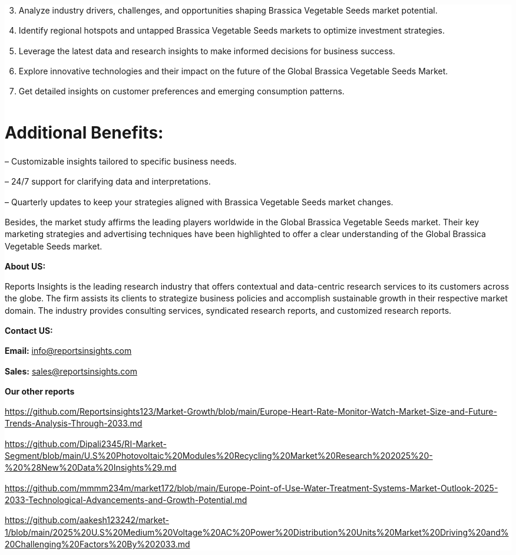 3. Analyze industry drivers, challenges, and opportunities shaping Brassica Vegetable Seeds market potential.

4. Identify regional hotspots and untapped Brassica Vegetable Seeds markets to optimize investment strategies.

5. Leverage the latest data and research insights to make informed decisions for business success.

6. Explore innovative technologies and their impact on the future of the Global Brassica Vegetable Seeds Market.

7. Get detailed insights on customer preferences and emerging consumption patterns.

# <strong>Additional Benefits:</strong>

– Customizable insights tailored to specific business needs.

– 24/7 support for clarifying data and interpretations.

– Quarterly updates to keep your strategies aligned with Brassica Vegetable Seeds market changes.

Besides, the market study affirms the leading players worldwide in the Global Brassica Vegetable Seeds market. Their key marketing strategies and advertising techniques have been highlighted to offer a clear understanding of the Global Brassica Vegetable Seeds market.

<strong><strong>About US</strong>:</strong>

Reports Insights is the leading research industry that offers contextual and data-centric research services to its customers across the globe. The firm assists its clients to strategize business policies and accomplish sustainable growth in their respective market domain. The industry provides consulting services, syndicated research reports, and customized research reports.

<strong>Contact US:</strong>

<p class=><b>Email:</b> <a href=mailto:info@reportsinsights.com>info@reportsinsights.com</a></p>
<p class=><b>Sales:</b> <a href=mailto:sales@reportsinsights.com>sales@reportsinsights.com</a></p>

<strong>Our other reports</strong>

<a href=https://github.com/Reportsinsights123/Market-Growth/blob/main/Europe-Heart-Rate-Monitor-Watch-Market-Size-and-Future-Trends-Analysis-Through-2033.md>https://github.com/Reportsinsights123/Market-Growth/blob/main/Europe-Heart-Rate-Monitor-Watch-Market-Size-and-Future-Trends-Analysis-Through-2033.md</a>

<a href=https://github.com/Dipali2345/RI-Market-Segment/blob/main/U.S%20Photovoltaic%20Modules%20Recycling%20Market%20Research%202025%20-%20%28New%20Data%20Insights%29.md>https://github.com/Dipali2345/RI-Market-Segment/blob/main/U.S%20Photovoltaic%20Modules%20Recycling%20Market%20Research%202025%20-%20%28New%20Data%20Insights%29.md</a>

<a href=https://github.com/mmmm234m/market172/blob/main/Europe-Point-of-Use-Water-Treatment-Systems-Market-Outlook-2025-2033-Technological-Advancements-and-Growth-Potential.md>https://github.com/mmmm234m/market172/blob/main/Europe-Point-of-Use-Water-Treatment-Systems-Market-Outlook-2025-2033-Technological-Advancements-and-Growth-Potential.md</a>

<a href=https://github.com/aakesh123242/market-1/blob/main/2025%20U.S%20Medium%20Voltage%20AC%20Power%20Distribution%20Units%20Market%20Driving%20and%20Challenging%20Factors%20By%202033.md>https://github.com/aakesh123242/market-1/blob/main/2025%20U.S%20Medium%20Voltage%20AC%20Power%20Distribution%20Units%20Market%20Driving%20and%20Challenging%20Factors%20By%202033.md</a>
